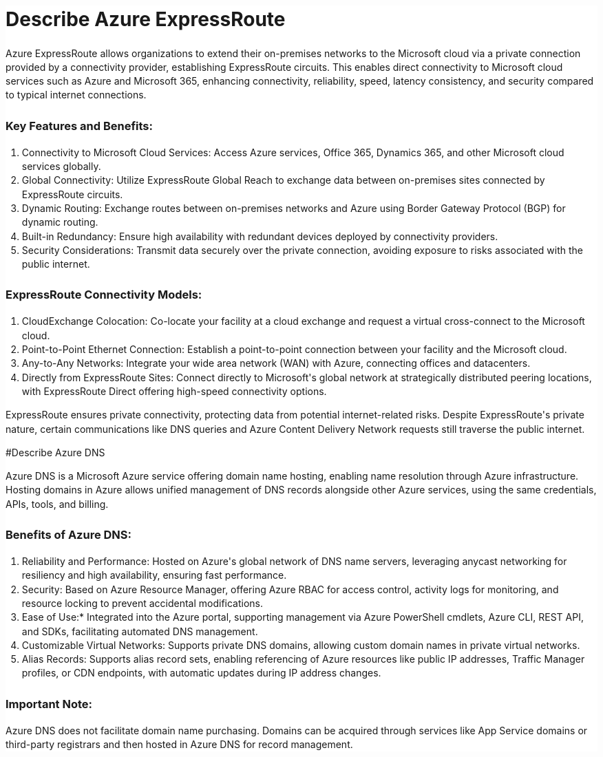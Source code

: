 # Describe Azure ExpressRoute

Azure ExpressRoute allows organizations to extend their on-premises networks to the Microsoft cloud via a private connection provided by a connectivity provider, establishing ExpressRoute circuits. This enables direct connectivity to Microsoft cloud services such as Azure and Microsoft 365, enhancing connectivity, reliability, speed, latency consistency, and security compared to typical internet connections.

### Key Features and Benefits:
1. Connectivity to Microsoft Cloud Services: Access Azure services, Office 365, Dynamics 365, and other Microsoft cloud services globally.
2. Global Connectivity: Utilize ExpressRoute Global Reach to exchange data between on-premises sites connected by ExpressRoute circuits.
3. Dynamic Routing: Exchange routes between on-premises networks and Azure using Border Gateway Protocol (BGP) for dynamic routing.
4. Built-in Redundancy: Ensure high availability with redundant devices deployed by connectivity providers.
5. Security Considerations: Transmit data securely over the private connection, avoiding exposure to risks associated with the public internet.

### ExpressRoute Connectivity Models:
1. CloudExchange Colocation: Co-locate your facility at a cloud exchange and request a virtual cross-connect to the Microsoft cloud.
2. Point-to-Point Ethernet Connection: Establish a point-to-point connection between your facility and the Microsoft cloud.
3. Any-to-Any Networks: Integrate your wide area network (WAN) with Azure, connecting offices and datacenters.
4. Directly from ExpressRoute Sites: Connect directly to Microsoft's global network at strategically distributed peering locations, with ExpressRoute Direct offering high-speed connectivity options.

ExpressRoute ensures private connectivity, protecting data from potential internet-related risks. Despite ExpressRoute's private nature, certain communications like DNS queries and Azure Content Delivery Network requests still traverse the public internet.

#Describe Azure DNS

Azure DNS is a Microsoft Azure service offering domain name hosting, enabling name resolution through Azure infrastructure. Hosting domains in Azure allows unified management of DNS records alongside other Azure services, using the same credentials, APIs, tools, and billing.

### Benefits of Azure DNS:
1. Reliability and Performance: Hosted on Azure's global network of DNS name servers, leveraging anycast networking for resiliency and high availability, ensuring fast performance.
2. Security: Based on Azure Resource Manager, offering Azure RBAC for access control, activity logs for monitoring, and resource locking to prevent accidental modifications.
3. Ease of Use:* Integrated into the Azure portal, supporting management via Azure PowerShell cmdlets, Azure CLI, REST API, and SDKs, facilitating automated DNS management.
4. Customizable Virtual Networks: Supports private DNS domains, allowing custom domain names in private virtual networks.
5. Alias Records: Supports alias record sets, enabling referencing of Azure resources like public IP addresses, Traffic Manager profiles, or CDN endpoints, with automatic updates during IP address changes.

### Important Note:
Azure DNS does not facilitate domain name purchasing. Domains can be acquired through services like App Service domains or third-party registrars and then hosted in Azure DNS for record management.

